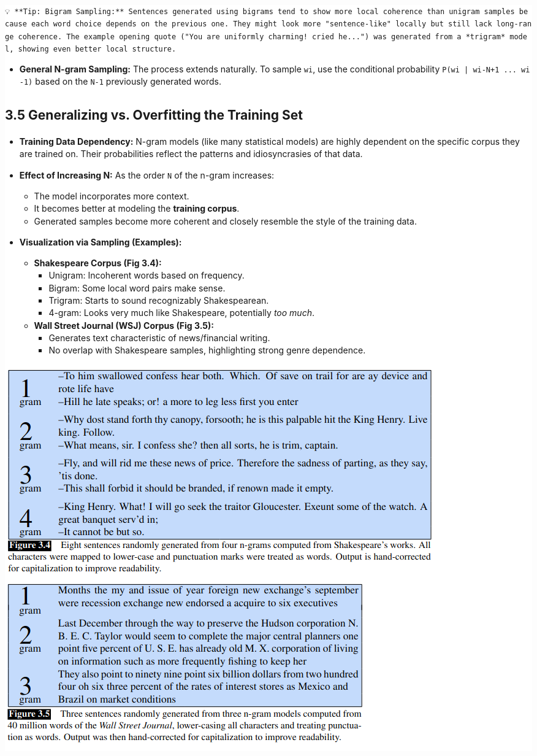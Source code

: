     💡 **Tip: Bigram Sampling:** Sentences generated using bigrams tend to show more local coherence than unigram samples because each word choice depends on the previous one. They might look more "sentence-like" locally but still lack long-range coherence. The example opening quote ("You are uniformly charming! cried he...") was generated from a *trigram* model, showing even better local structure.

*   **General N-gram Sampling:** The process extends naturally. To sample `wi`, use the conditional probability `P(wi | wi-N+1 ... wi-1)` based on the `N-1` previously generated words.

## 3.5 Generalizing vs. Overfitting the Training Set

*   **Training Data Dependency:** N-gram models (like many statistical models) are highly dependent on the specific corpus they are trained on. Their probabilities reflect the patterns and idiosyncrasies of that data.
*   **Effect of Increasing N:** As the order `N` of the n-gram increases:
    *   The model incorporates more context.
    *   It becomes better at modeling the **training corpus**.
    *   Generated samples become more coherent and closely resemble the style of the training data.

*   **Visualization via Sampling (Examples):**
    *   **Shakespeare Corpus (Fig 3.4):**
        *   Unigram: Incoherent words based on frequency.
        *   Bigram: Some local word pairs make sense.
        *   Trigram: Starts to sound recognizably Shakespearean.
        *   4-gram: Looks very much like Shakespeare, potentially *too much*.
    *   **Wall Street Journal (WSJ) Corpus (Fig 3.5):**
        *   Generates text characteristic of news/financial writing.
        *   No overlap with Shakespeare samples, highlighting strong genre dependence.

![fig4.png](fig4.png)
![fig5.png](fig5.png)
